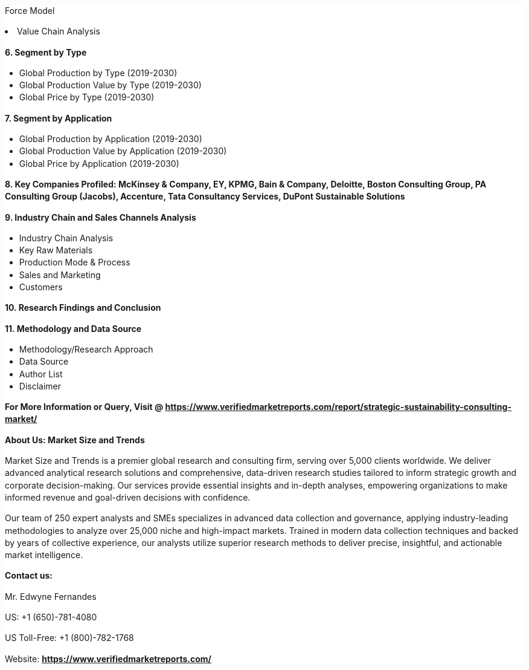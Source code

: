 Force Model</li><li>Value Chain Analysis&nbsp;</li></ul><p><strong>6. Segment by Type</strong></p><ul><li>Global Production by Type (2019-2030)</li><li>Global Production Value by Type (2019-2030)</li><li>Global Price by Type (2019-2030)</li></ul><p><strong>7. Segment by Application</strong></p><ul><li>Global Production by Application (2019-2030)</li><li>Global Production Value by Application (2019-2030)</li><li>Global Price by Application (2019-2030)</li></ul><p><strong>8. Key Companies Profiled: McKinsey & Company, EY, KPMG, Bain & Company, Deloitte, Boston Consulting Group, PA Consulting Group (Jacobs), Accenture, Tata Consultancy Services, DuPont Sustainable Solutions</strong></p><p><strong>9. Industry Chain and Sales Channels Analysis</strong></p><ul><li>Industry Chain Analysis</li><li>Key Raw Materials</li><li>Production Mode &amp; Process</li><li>Sales and Marketing</li><li>Customers</li></ul><p><strong>10. Research Findings and Conclusion</strong></p><p><strong>11. Methodology and Data Source</strong></p><ul><li>Methodology/Research Approach</li><li>Data Source</li><li>Author List</li><li>Disclaimer</li></ul></p><p><strong>For More Information or Query, Visit @ <a href="https://www.verifiedmarketreports.com/report/strategic-sustainability-consulting-market/">https://www.verifiedmarketreports.com/report/strategic-sustainability-consulting-market/</a></strong></p><p><strong>About Us: Market Size and Trends</strong></p><p>Market Size and Trends is a premier global research and consulting firm, serving over 5,000 clients worldwide. We deliver advanced analytical research solutions and comprehensive, data-driven research studies tailored to inform strategic growth and corporate decision-making. Our services provide essential insights and in-depth analyses, empowering organizations to make informed revenue and goal-driven decisions with confidence.</p><p>Our team of 250 expert analysts and SMEs specializes in advanced data collection and governance, applying industry-leading methodologies to analyze over 25,000 niche and high-impact markets. Trained in modern data collection techniques and backed by years of collective experience, our analysts utilize superior research methods to deliver precise, insightful, and actionable market intelligence.</p><p><strong>Contact us:</strong></p><p>Mr. Edwyne Fernandes</p><p>US: +1 (650)-781-4080</p><p>US Toll-Free: +1 (800)-782-1768</p><p>Website: <strong><a href="https://www.verifiedmarketreports.com/">https://www.verifiedmarketreports.com/</a></strong></p>
